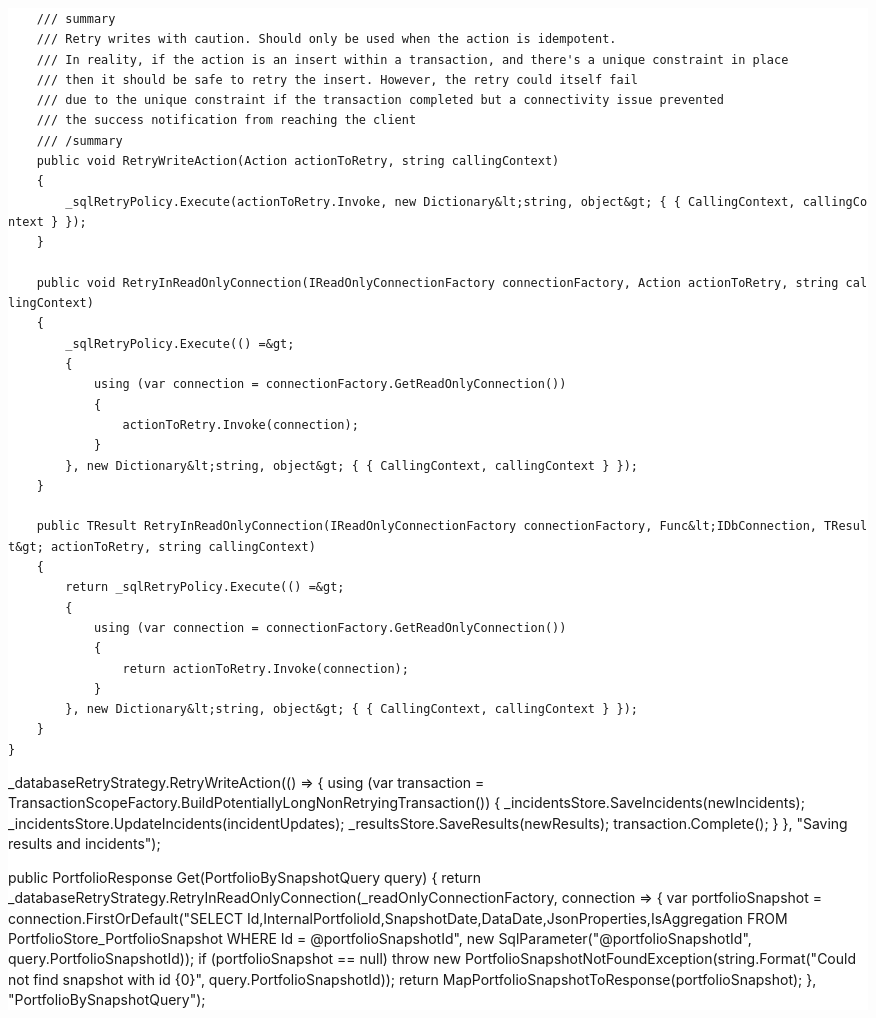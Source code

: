         /// summary
        /// Retry writes with caution. Should only be used when the action is idempotent. 
        /// In reality, if the action is an insert within a transaction, and there's a unique constraint in place
        /// then it should be safe to retry the insert. However, the retry could itself fail
        /// due to the unique constraint if the transaction completed but a connectivity issue prevented 
        /// the success notification from reaching the client
        /// /summary
        public void RetryWriteAction(Action actionToRetry, string callingContext)
        {
            _sqlRetryPolicy.Execute(actionToRetry.Invoke, new Dictionary&lt;string, object&gt; { { CallingContext, callingContext } });
        }

        public void RetryInReadOnlyConnection(IReadOnlyConnectionFactory connectionFactory, Action actionToRetry, string callingContext)
        {
            _sqlRetryPolicy.Execute(() =&gt;
            {
                using (var connection = connectionFactory.GetReadOnlyConnection())
                {
                    actionToRetry.Invoke(connection);
                }
            }, new Dictionary&lt;string, object&gt; { { CallingContext, callingContext } });
        }

        public TResult RetryInReadOnlyConnection(IReadOnlyConnectionFactory connectionFactory, Func&lt;IDbConnection, TResult&gt; actionToRetry, string callingContext)
        {
            return _sqlRetryPolicy.Execute(() =&gt;
            {
                using (var connection = connectionFactory.GetReadOnlyConnection())
                {
                    return actionToRetry.Invoke(connection);
                }
            }, new Dictionary&lt;string, object&gt; { { CallingContext, callingContext } });
        }
    }




_databaseRetryStrategy.RetryWriteAction(() =&gt;
            {
                using (var transaction = TransactionScopeFactory.BuildPotentiallyLongNonRetryingTransaction())
                {
                    _incidentsStore.SaveIncidents(newIncidents);
                    _incidentsStore.UpdateIncidents(incidentUpdates);
                    _resultsStore.SaveResults(newResults);
                    transaction.Complete();
                }
            }, "Saving results and incidents");


 public PortfolioResponse Get(PortfolioBySnapshotQuery query)
        {
            return _databaseRetryStrategy.RetryInReadOnlyConnection(_readOnlyConnectionFactory, connection =&gt;
            {
                var portfolioSnapshot = connection.FirstOrDefault("SELECT Id,InternalPortfolioId,SnapshotDate,DataDate,JsonProperties,IsAggregation FROM PortfolioStore_PortfolioSnapshot WHERE Id = @portfolioSnapshotId", new SqlParameter("@portfolioSnapshotId", query.PortfolioSnapshotId));
                if (portfolioSnapshot == null)
                    throw new PortfolioSnapshotNotFoundException(string.Format("Could not find snapshot with id {0}", query.PortfolioSnapshotId));
                return MapPortfolioSnapshotToResponse(portfolioSnapshot);
            }, "PortfolioBySnapshotQuery");